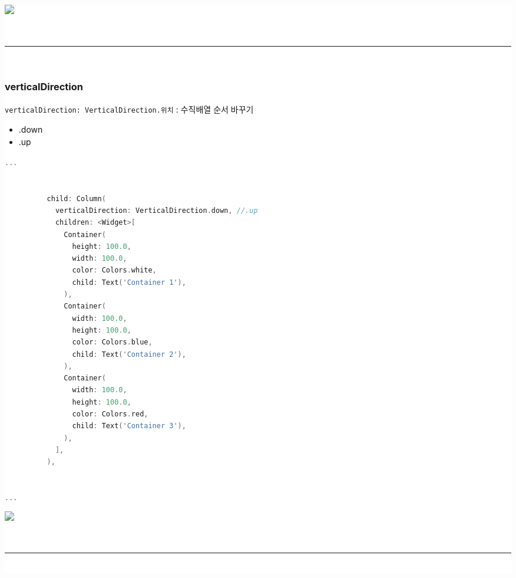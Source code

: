 ![](https://images.velog.io/images/chajanee/post/e238f1e3-31ed-45ba-bfe1-2db29084bc60/2020-02-14%2000-57-57.2020-02-14%2000_59_22.gif)

<br/>

---

<br/>


### verticalDirection

``verticalDirection: VerticalDirection.위치`` : 수직배열 순서 바꾸기
- .down
- .up

```go
...


          child: Column(
            verticalDirection: VerticalDirection.down, //.up
            children: <Widget>[
              Container(
                height: 100.0,
                width: 100.0,
                color: Colors.white,
                child: Text('Container 1'),
              ),
              Container(
                width: 100.0,
                height: 100.0,
                color: Colors.blue,
                child: Text('Container 2'),
              ),
              Container(
                width: 100.0,
                height: 100.0,
                color: Colors.red,
                child: Text('Container 3'),
              ),
            ],
          ),
         
         
...
```

![](https://images.velog.io/images/chajanee/post/cdb99b79-5082-46e2-a0ad-97014d10d37e/2020-02-14%2000-59-41.2020-02-14%2001_01_06.gif)

<br/>

---

<br/>
